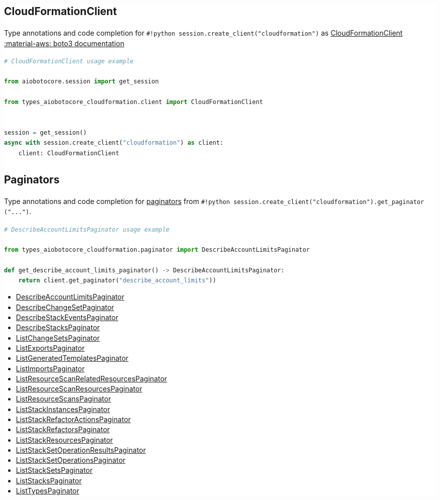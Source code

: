 ## CloudFormationClient

Type annotations and code completion for  `#!python session.create_client("cloudformation")` as [CloudFormationClient](./client.md)
[:material-aws: boto3 documentation](https://boto3.amazonaws.com/v1/documentation/api/latest/reference/services/cloudformation.html#CloudFormation.Client)

```python
# CloudFormationClient usage example

from aiobotocore.session import get_session

from types_aiobotocore_cloudformation.client import CloudFormationClient


session = get_session()
async with session.create_client("cloudformation") as client:
    client: CloudFormationClient
```


## Paginators

Type annotations and code completion for
[paginators](./paginators.md)
from `#!python session.create_client("cloudformation").get_paginator("...")`.

```python
# DescribeAccountLimitsPaginator usage example

from types_aiobotocore_cloudformation.paginator import DescribeAccountLimitsPaginator

def get_describe_account_limits_paginator() -> DescribeAccountLimitsPaginator:
    return client.get_paginator("describe_account_limits"))
```

- [DescribeAccountLimitsPaginator](./paginators.md#describeaccountlimitspaginator)
- [DescribeChangeSetPaginator](./paginators.md#describechangesetpaginator)
- [DescribeStackEventsPaginator](./paginators.md#describestackeventspaginator)
- [DescribeStacksPaginator](./paginators.md#describestackspaginator)
- [ListChangeSetsPaginator](./paginators.md#listchangesetspaginator)
- [ListExportsPaginator](./paginators.md#listexportspaginator)
- [ListGeneratedTemplatesPaginator](./paginators.md#listgeneratedtemplatespaginator)
- [ListImportsPaginator](./paginators.md#listimportspaginator)
- [ListResourceScanRelatedResourcesPaginator](./paginators.md#listresourcescanrelatedresourcespaginator)
- [ListResourceScanResourcesPaginator](./paginators.md#listresourcescanresourcespaginator)
- [ListResourceScansPaginator](./paginators.md#listresourcescanspaginator)
- [ListStackInstancesPaginator](./paginators.md#liststackinstancespaginator)
- [ListStackRefactorActionsPaginator](./paginators.md#liststackrefactoractionspaginator)
- [ListStackRefactorsPaginator](./paginators.md#liststackrefactorspaginator)
- [ListStackResourcesPaginator](./paginators.md#liststackresourcespaginator)
- [ListStackSetOperationResultsPaginator](./paginators.md#liststacksetoperationresultspaginator)
- [ListStackSetOperationsPaginator](./paginators.md#liststacksetoperationspaginator)
- [ListStackSetsPaginator](./paginators.md#liststacksetspaginator)
- [ListStacksPaginator](./paginators.md#liststackspaginator)
- [ListTypesPaginator](./paginators.md#listtypespaginator)
